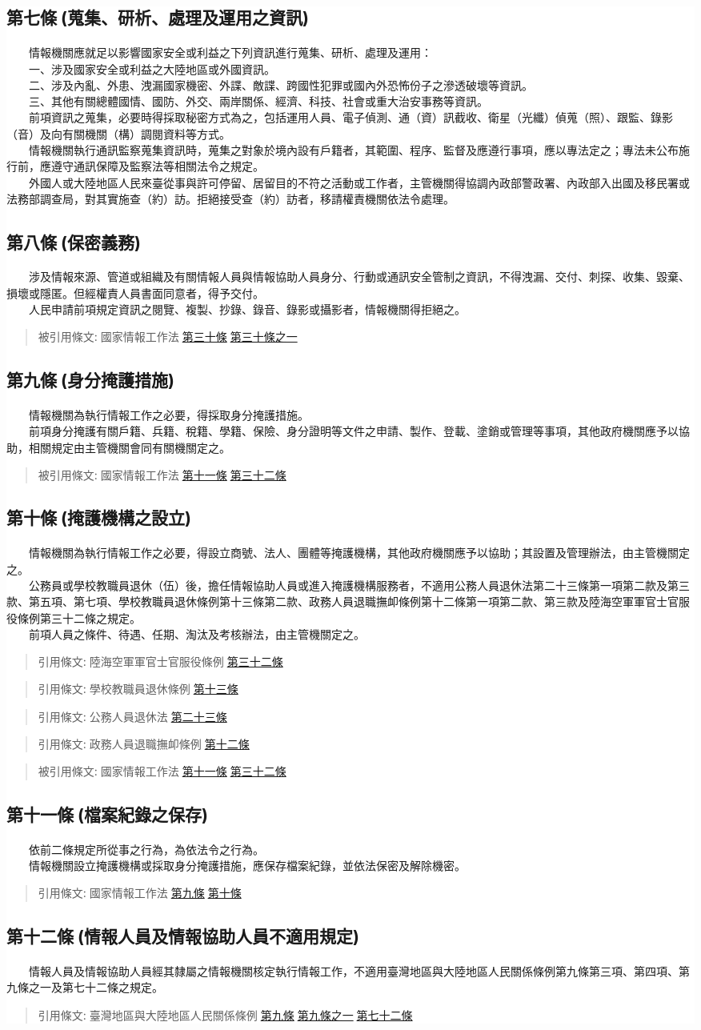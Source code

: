 
第七條 (蒐集、研析、處理及運用之資訊)
-------------------------------------
　　情報機關應就足以影響國家安全或利益之下列資訊進行蒐集、研析、處理及運用：  
　　一、涉及國家安全或利益之大陸地區或外國資訊。  
　　二、涉及內亂、外患、洩漏國家機密、外諜、敵諜、跨國性犯罪或國內外恐怖份子之滲透破壞等資訊。  
　　三、其他有關總體國情、國防、外交、兩岸關係、經濟、科技、社會或重大治安事務等資訊。  
　　前項資訊之蒐集，必要時得採取秘密方式為之，包括運用人員、電子偵測、通（資）訊截收、衛星（光纖）偵蒐（照）、跟監、錄影（音）及向有關機關（構）調閱資料等方式。  
　　情報機關執行通訊監察蒐集資訊時，蒐集之對象於境內設有戶籍者，其範圍、程序、監督及應遵行事項，應以專法定之；專法未公布施行前，應遵守通訊保障及監察法等相關法令之規定。  
　　外國人或大陸地區人民來臺從事與許可停留、居留目的不符之活動或工作者，主管機關得協調內政部警政署、內政部入出國及移民署或法務部調查局，對其實施查（約）訪。拒絕接受查（約）訪者，移請權責機關依法令處理。  


第八條 (保密義務)
-----------------
　　涉及情報來源、管道或組織及有關情報人員與情報協助人員身分、行動或通訊安全管制之資訊，不得洩漏、交付、刺探、收集、毀棄、損壞或隱匿。但經權責人員書面同意者，得予交付。  
　　人民申請前項規定資訊之閱覽、複製、抄錄、錄音、錄影或攝影者，情報機關得拒絕之。  
> 被引用條文: 國家情報工作法 [第三十條](../../總統/國家安全/國家情報工作法.md#第三十條-處罰) [第三十條之一](../../總統/國家安全/國家情報工作法.md#第三十條之一)



第九條 (身分掩護措施)
---------------------
　　情報機關為執行情報工作之必要，得採取身分掩護措施。  
　　前項身分掩護有關戶籍、兵籍、稅籍、學籍、保險、身分證明等文件之申請、製作、登載、塗銷或管理等事項，其他政府機關應予以協助，相關規定由主管機關會同有關機關定之。  
> 被引用條文: 國家情報工作法 [第十一條](../../總統/國家安全/國家情報工作法.md#第十一條-檔案紀錄之保存) [第三十二條](../../總統/國家安全/國家情報工作法.md#第三十二條-處罰)



第十條 (掩護機構之設立)
-----------------------
　　情報機關為執行情報工作之必要，得設立商號、法人、團體等掩護機構，其他政府機關應予以協助；其設置及管理辦法，由主管機關定之。  
　　公務員或學校教職員退休（伍）後，擔任情報協助人員或進入掩護機構服務者，不適用公務人員退休法第二十三條第一項第二款及第三款、第五項、第七項、學校教職員退休條例第十三條第二款、政務人員退職撫卹條例第十二條第一項第二款、第三款及陸海空軍軍官士官服役條例第三十二條之規定。  
　　前項人員之條件、待遇、任期、淘汰及考核辦法，由主管機關定之。  
> 引用條文: 陸海空軍軍官士官服役條例 [第三十二條](../../國防退輔/國防人事/陸海空軍軍官士官服役條例.md#第三十二條-不停發退休俸之事由)

> 引用條文: 學校教職員退休條例 [第十三條](../../教育/教育政務/學校教職員退休條例.md#第十三條-停止領受退休金事由)

> 引用條文: 公務人員退休法 [第二十三條](../../考試/待遇福利/公務人員退休法.md#第二十三條-停止領受月退休金、撫慰金之情形)

> 引用條文: 政務人員退職撫卹條例 [第十二條](../../考試/退休撫卹/政務人員退職撫卹條例.md#第十二條-因公傷病退職者加發俸給之情形)

> 被引用條文: 國家情報工作法 [第十一條](../../總統/國家安全/國家情報工作法.md#第十一條-檔案紀錄之保存) [第三十二條](../../總統/國家安全/國家情報工作法.md#第三十二條-處罰)



第十一條 (檔案紀錄之保存)
-------------------------
　　依前二條規定所從事之行為，為依法令之行為。  
　　情報機關設立掩護機構或採取身分掩護措施，應保存檔案紀錄，並依法保密及解除機密。  
> 引用條文: 國家情報工作法 [第九條](../../總統/國家安全/國家情報工作法.md#第九條-身分掩護措施) [第十條](../../總統/國家安全/國家情報工作法.md#第十條-掩護機構之設立)



第十二條 (情報人員及情報協助人員不適用規定)
-------------------------------------------
　　情報人員及情報協助人員經其隸屬之情報機關核定執行情報工作，不適用臺灣地區與大陸地區人民關係條例第九條第三項、第四項、第九條之一及第七十二條之規定。  
> 引用條文: 臺灣地區與大陸地區人民關係條例 [第九條](../../外交僑務/兩岸政務/臺灣地區與大陸地區人民關係條例.md#第九條-臺灣地區人民進入大陸地區之申請許可) [第九條之一](../../外交僑務/兩岸政務/臺灣地區與大陸地區人民關係條例.md#第九條之一) [第七十二條](../../外交僑務/兩岸政務/臺灣地區與大陸地區人民關係條例.md#第七十二條-大陸地區人民法人團體等在台任職之許可)
